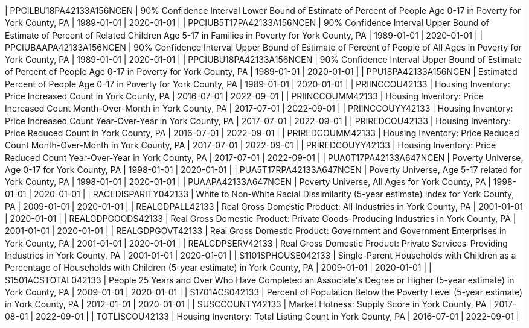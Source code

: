 | PPCILBU18PA42133A156NCEN  | 90% Confidence Interval Lower Bound of Estimate of Percent of People Age 0-17 in Poverty for York County, PA                                                             | 1989-01-01          | 2020-01-01        |
| PPCIUB5T17PA42133A156NCEN | 90% Confidence Interval Upper Bound of Estimate of Percent of Related Children Age 5-17 in Families in Poverty for York County, PA                                       | 1989-01-01          | 2020-01-01        |
| PPCIUBAAPA42133A156NCEN   | 90% Confidence Interval Upper Bound of Estimate of Percent of People of All Ages in Poverty for York County, PA                                                          | 1989-01-01          | 2020-01-01        |
| PPCIUBU18PA42133A156NCEN  | 90% Confidence Interval Upper Bound of Estimate of Percent of People Age 0-17 in Poverty for York County, PA                                                             | 1989-01-01          | 2020-01-01        |
| PPU18PA42133A156NCEN      | Estimated Percent of People Age 0-17 in Poverty for York County, PA                                                                                                      | 1989-01-01          | 2020-01-01        |
| PRIINCCOU42133            | Housing Inventory: Price Increased Count in York County, PA                                                                                                              | 2016-07-01          | 2022-09-01        |
| PRIINCCOUMM42133          | Housing Inventory: Price Increased Count Month-Over-Month in York County, PA                                                                                             | 2017-07-01          | 2022-09-01        |
| PRIINCCOUYY42133          | Housing Inventory: Price Increased Count Year-Over-Year in York County, PA                                                                                               | 2017-07-01          | 2022-09-01        |
| PRIREDCOU42133            | Housing Inventory: Price Reduced Count in York County, PA                                                                                                                | 2016-07-01          | 2022-09-01        |
| PRIREDCOUMM42133          | Housing Inventory: Price Reduced Count Month-Over-Month in York County, PA                                                                                               | 2017-07-01          | 2022-09-01        |
| PRIREDCOUYY42133          | Housing Inventory: Price Reduced Count Year-Over-Year in York County, PA                                                                                                 | 2017-07-01          | 2022-09-01        |
| PUA0T17PA42133A647NCEN    | Poverty Universe, Age 0-17 for York County, PA                                                                                                                           | 1998-01-01          | 2020-01-01        |
| PUA5T17RPA42133A647NCEN   | Poverty Universe, Age 5-17 related for York County, PA                                                                                                                   | 1998-01-01          | 2020-01-01        |
| PUAAPA42133A647NCEN       | Poverty Universe, All Ages for York County, PA                                                                                                                           | 1998-01-01          | 2020-01-01        |
| RACEDISPARITY042133       | White to Non-White Racial Dissimilarity (5-year estimate) Index for York County, PA                                                                                      | 2009-01-01          | 2020-01-01        |
| REALGDPALL42133           | Real Gross Domestic Product: All Industries in York County, PA                                                                                                           | 2001-01-01          | 2020-01-01        |
| REALGDPGOODS42133         | Real Gross Domestic Product: Private Goods-Producing Industries in York County, PA                                                                                       | 2001-01-01          | 2020-01-01        |
| REALGDPGOVT42133          | Real Gross Domestic Product: Government and Government Enterprises in York County, PA                                                                                    | 2001-01-01          | 2020-01-01        |
| REALGDPSERV42133          | Real Gross Domestic Product: Private Services-Providing Industries in York County, PA                                                                                    | 2001-01-01          | 2020-01-01        |
| S1101SPHOUSE042133        | Single-Parent Households with Children as a Percentage of Households with Children (5-year estimate) in York County, PA                                                  | 2009-01-01          | 2020-01-01        |
| S1501ACSTOTAL042133       | People 25 Years and Over Who Have Completed an Associate's Degree or Higher (5-year estimate) in York County, PA                                                         | 2009-01-01          | 2020-01-01        |
| S1701ACS042133            | Percent of Population Below the Poverty Level (5-year estimate) in York County, PA                                                                                       | 2012-01-01          | 2020-01-01        |
| SUSCCOUNTY42133           | Market Hotness: Supply Score in York County, PA                                                                                                                          | 2017-08-01          | 2022-09-01        |
| TOTLISCOU42133            | Housing Inventory: Total Listing Count in York County, PA                                                                                                                | 2016-07-01          | 2022-09-01        |